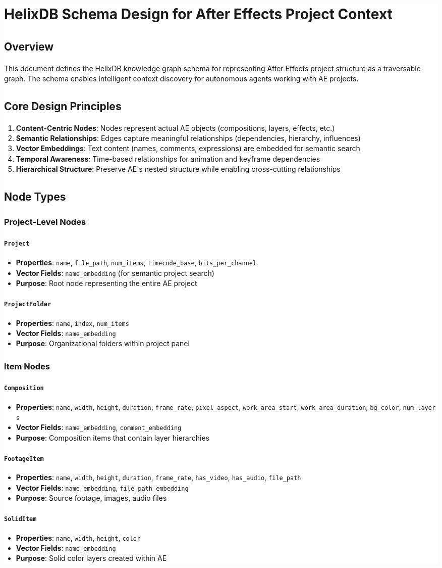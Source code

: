 # HelixDB Schema Design for After Effects Project Context

## Overview

This document defines the HelixDB knowledge graph schema for representing After Effects project structure as a traversable graph. The schema enables intelligent context discovery for autonomous agents working with AE projects.

## Core Design Principles

1. **Content-Centric Nodes**: Nodes represent actual AE objects (compositions, layers, effects, etc.)
2. **Semantic Relationships**: Edges capture meaningful relationships (dependencies, hierarchy, influences)
3. **Vector Embeddings**: Text content (names, comments, expressions) are embedded for semantic search
4. **Temporal Awareness**: Time-based relationships for animation and keyframe dependencies
5. **Hierarchical Structure**: Preserve AE's nested structure while enabling cross-cutting relationships

## Node Types

### Project-Level Nodes

#### `Project`
- **Properties**: `name`, `file_path`, `num_items`, `timecode_base`, `bits_per_channel`
- **Vector Fields**: `name_embedding` (for semantic project search)
- **Purpose**: Root node representing the entire AE project

#### `ProjectFolder`
- **Properties**: `name`, `index`, `num_items`
- **Vector Fields**: `name_embedding`
- **Purpose**: Organizational folders within project panel

### Item Nodes

#### `Composition`
- **Properties**: `name`, `width`, `height`, `duration`, `frame_rate`, `pixel_aspect`, `work_area_start`, `work_area_duration`, `bg_color`, `num_layers`
- **Vector Fields**: `name_embedding`, `comment_embedding`
- **Purpose**: Composition items that contain layer hierarchies

#### `FootageItem`
- **Properties**: `name`, `width`, `height`, `duration`, `frame_rate`, `has_video`, `has_audio`, `file_path`
- **Vector Fields**: `name_embedding`, `file_path_embedding`
- **Purpose**: Source footage, images, audio files

#### `SolidItem`
- **Properties**: `name`, `width`, `height`, `color`
- **Vector Fields**: `name_embedding`
- **Purpose**: Solid color layers created within AE
